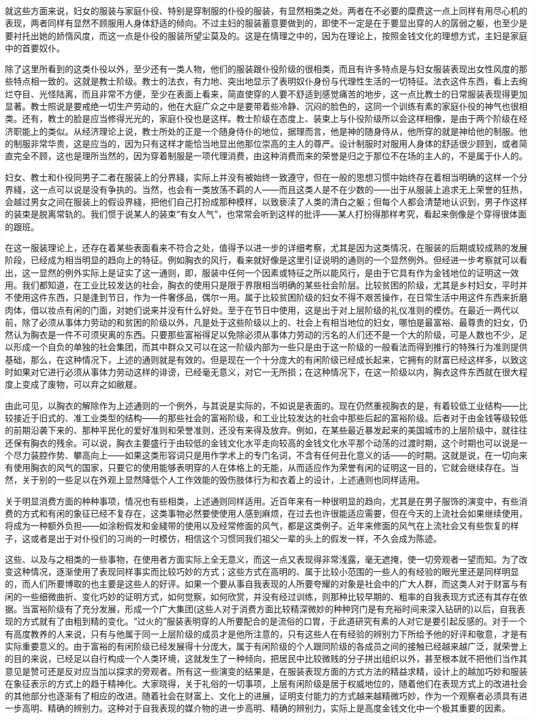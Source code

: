 就这些方面来说，妇女的服装与家庭仆役、特别是穿制服的仆役的服装，有显然相类之处。两者在不必要的糜费这一点上同样有用尽心机的表现，两者同样有显然不顾服用人身体舒适的倾向。不过主妇的服装蓄意要做到的，即使不一定是在于要显出穿的人的孱弱之躯，也至少是要衬托出她的娇惰风度，而这一点是仆役的服装所望尘莫及的。这是在情理之中的，因为在理论上，按照金钱文化的理想方式，主妇是家庭中的首要奴仆。

除了这里所看到的这类仆役以外，至少还有一类人物，他们的服装跟仆役阶级的很相类，而且有许多特点是与妇女服装表现出女性风度的那些特点相一致的。这就是教士阶级。教士的法衣，有力地、突出地显示了表明奴仆身份与代理性生活的一切特征。法衣这件东西，看上去绚烂夺目、光怪陆离，而且非常不方便，至少在表面上看来，简直使穿的人要不舒适到感觉痛苦的地步，这一点比教士的日常服装表现得更加显著。教士照说是要戒绝一切生产劳动的，他在大庭广众之中是要带着些冷静、沉闷的脸色的，这同一个训练有素的家庭仆役的神气也很相类。还有，教士的脸是应当修得光光的，家庭仆役也是这样。教士阶级在态度上、装束上与仆役阶级所以会这样相像，是由于两个阶级在经济职能上的类似。从经济理论上说，教士所处的正是一个随身侍仆的地位，据理而言，他是神的随身侍从，他所穿的就是神给他的制服。他的制服非常华贵，这是应当的，因为只有这样才能恰当地显出他那位崇高的主人的尊严。设计制服时对服用人身体的舒适很少顾到，或者简直完全不顾，这也是理所当然的，因为穿着制服是一项代理消费，由这种消费而来的荣誉是归之于那位不在场的主人的，不是属于仆人的。

妇女、教士和仆役同男子二者在服装上的分界綫，实际上并没有被始终一致遵守，但在一般的思想习惯中始终存在着相当明确的这样一个分界綫，这一点可以说是没有争执的。当然，也会有一类放荡不羁的人——而且这类人是不在少数的——出于从服装上追求无上荣誉的狂热，会越过男女之间在服装上的假设界綫，把他们自己打扮成那种模样，以致亵渎了人类的清白之躯；但每个人都会清楚地认识到，男子作这样的装束是脱离常轨的。我们惯于说某人的装束“有女人气”，也常常会听到这样的批评——某人打扮得那样考究，看起来倒像是个穿得很体面的跟班。

在这一服装理论上，还存在着某些表面看来不符合之处，值得予以进一步的详细考察，尤其是因为这类情况，在服装的后期或较成熟的发展阶段，已经成为相当明显的趋向上的特征。例如胸衣的风行，看来就好像是这里引证说明的通则的一个显然例外。但经进一步考察就可以看出，这一显然的例外实际上是证实了这一通则，即，服装中任何一个因素或特征之所以能风行，是由于它具有作为金钱地位的证明这一效用。我们都知道，在工业比较发达的社会，胸衣的使用只是限于界限相当明确的某些社会阶层。比较贫困的阶级，尤其是乡村妇女，平时并不使用这件东西，只是逢到节日，作为一件奢侈品，偶尔一用。属于比较贫困阶级的妇女不得不艰苦操作，在日常生活中用这件东西来折磨肉体，借以妆点有闲的门面，对她们说来并没有什么好处。至于在节日中使用，这是出于对上层阶级的礼仪准则的模仿。在最近一两代以前，除了必须从事体力劳动的和贫困的阶级以外，凡是处于这些阶级以上的、社会上有相当地位的妇女，哪怕是最富裕、最尊贵的妇女，仍然认为胸衣是一件不可须臾离的东西。只要那些富裕得足以免除必须从事体力劳动的污名的人们还不是一个大的阶级，可是人数也不少，足以形成一个自负的单独的社会集团，而其中群众又可以在这一阶级内部为一些只是由于这一阶级的一般看法而得到推行的特殊行为准则提供基础，那么，在这种情况下，上述的通则就是有效的。但是现在一个十分庞大的有闲阶级已经成长起来，它拥有的财富已经这样多，以致这时如果对它进行必须从事体力劳动这样的诽谤，已经毫无意义，对它一无所损；在这种情况下，在这一阶级以内，胸衣这件东西就在很大程度上变成了废物，可以弃之如敝屣。

由此可见，以胸衣的解除作为上述通则的一个例外，与其说是实际的，不如说是表面的。现在仍然重视胸衣的是，有着较低工业结构——比较接近于旧式的、准工业类型的结构——的那些社会的富裕阶级，和工业比较发达的社会中那些后起的富裕阶级。后者对于由金钱等级较低的前期沿袭下来的、那种平民化的爱好准则和荣誉准则，还没有来得及放弃。例如，在某些最近暴发起来的美国城市的上层阶级中，就往往还保有胸衣的残余。可以说，胸衣主要盛行于由较低的金钱文化水平走向较高的金钱文化水平那个动荡的过渡时期，这个时期也可以说是一个尽力装腔作势、攀高向上——如果这类形容词只是用作学术上的专门名词，不含有任何丑化意义的话——的时期。这就是说，在一切向来有使用胸衣的风气的国家，只要它的使用能够表明穿的人在体格上的无能，从而适应作为荣誉有闲的证明这一目的，它就会继续存在。当然，关于别的一些足以在外观上显然降低个人工作效能的毁伤肢体行为和衣着上的设计，上述通则也同样适用。

关于明显消费方面的种种事项，情况也有些相类，上述通则同样适用。近百年来有一种很明显的趋向，尤其是在男子服饰的演变中，有些消费的方式和有闲的象征已经不复存在，这类事物必然要使使用人感到麻烦，在过去也许很能适应需要，但在今天的上流社会如果继续使用，将成为一种额外负担——如涂粉假发和金綫带的使用以及经常修面的风气，都是这类例子。近年来修面的风气在上流社会又有些恢复的样子，这或者是出于对仆役们的习尚的一时模仿，相信这个习惯同我们祖父一辈的头上的假发一样，不久会成为陈迹。

这些、以及与之相类的一些事物，在使用者方面实际上全无意义，而这一点又表现得非常浅露，毫无遮掩，使一切旁观者一望而知。为了改变这种情况，逐渐使用了表现同样事实而比较巧妙的方式；这些方式在高明的、属于比较小范围的一些人的有经验的眼光里还是同样明显的，而人们所要博取的也主要是这些人的好评。如果一个要从事自我表现的人所要夸耀的对象是社会中的广大人群，而这类人对于财富与有闲的一些细微曲折、变化巧妙的证明方式，如何觉察，如何欣赏，并没有经过训练，则那种比较早期的、粗率的自我表现方式还有其存在依据。当富裕阶级有了充分发展，形成一个广大集团(这些人对于消费方面比较精深微妙的种种窍门是有充裕时间来深入钻研的)以后，自我表现的方式就有了由粗到精的变化。“过火的”服装表明穿的人所要配合的是流俗的口胃，于此道研究有素的人对它是要引起反感的。对于一个有高度教养的人来说，只有与他属于同一上层阶级的成员才是他所注意的，只有这些人在有经验的辨别力下所给予他的好评和敬意，才是有实际重要意义的。由于富裕的有闲阶级已经发展得十分庞大，属于有闲阶级的个人跟同阶级的各成员之间的接触已经越来越广泛，就荣誉上的目的来说，已经足以自行构成一个人类环境，这就发生了一种倾向，把居民中比较微贱的分子拼出组织以外，甚至根本就不把他们当作其意见是赞可还是反对应当加以探求的旁观者。所有这一些演变的结果是，在服装表现方面的方式方法的精益求精，设计上的越加巧妙和服装在象征表示的方式上的趋于精神化。大家晓得，关于礼俗的一切事项，上层有闲阶级是居于权威地位的，随着他们在表现方式上的改进社会的其他部分也逐渐有了相应的改进。随着社会在财富上、文化上的进展，证明支付能力的方式越来越精微巧妙，作为一个观察者必须具有进一步高明、精确的辨别力。这种对于自我表现的媒介物的进一步高明、精确的辨别力，实际上是高度金钱文化中一个极其重要的因素。





